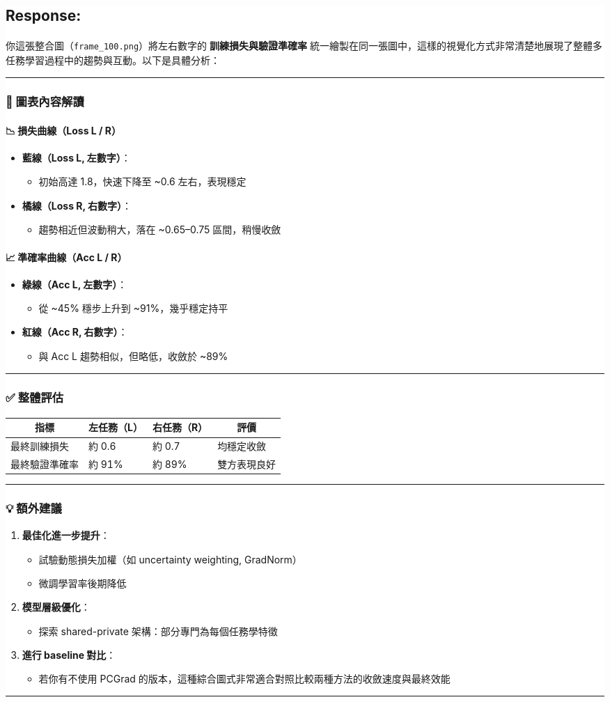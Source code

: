 ## Response:
你這張整合圖（`frame_100.png`）將左右數字的 **訓練損失與驗證準確率** 統一繪製在同一張圖中，這樣的視覺化方式非常清楚地展現了整體多任務學習過程中的趨勢與互動。以下是具體分析：

* * *

### 🧠 圖表內容解讀

#### 📉 損失曲線（Loss L / R）

*   **藍線（Loss L, 左數字）**：
    
    *   初始高達 1.8，快速下降至 ~0.6 左右，表現穩定
        
*   **橘線（Loss R, 右數字）**：
    
    *   趨勢相近但波動稍大，落在 ~0.65–0.75 區間，稍慢收斂
        

#### 📈 準確率曲線（Acc L / R）

*   **綠線（Acc L, 左數字）**：
    
    *   從 ~45% 穩步上升到 ~91%，幾乎穩定持平
        
*   **紅線（Acc R, 右數字）**：
    
    *   與 Acc L 趨勢相似，但略低，收斂於 ~89%
        

* * *

### ✅ 整體評估

| 指標 | 左任務（L） | 右任務（R） | 評價 |
| --- | --- | --- | --- |
| 最終訓練損失 | 約 0.6 | 約 0.7 | 均穩定收斂 |
| 最終驗證準確率 | 約 91% | 約 89% | 雙方表現良好 |

* * *

### 💡 額外建議

1.  **最佳化進一步提升**：
    
    *   試驗動態損失加權（如 uncertainty weighting, GradNorm）
        
    *   微調學習率後期降低
        
2.  **模型層級優化**：
    
    *   探索 shared-private 架構：部分專門為每個任務學特徵
        
3.  **進行 baseline 對比**：
    
    *   若你有不使用 PCGrad 的版本，這種綜合圖式非常適合對照比較兩種方法的收斂速度與最終效能
        

* * *
